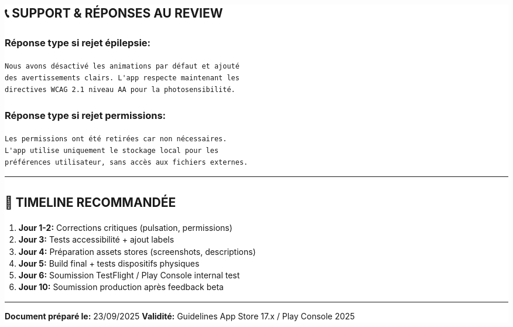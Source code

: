 
## 📞 SUPPORT & RÉPONSES AU REVIEW

### Réponse type si rejet épilepsie:
```
Nous avons désactivé les animations par défaut et ajouté
des avertissements clairs. L'app respecte maintenant les
directives WCAG 2.1 niveau AA pour la photosensibilité.
```

### Réponse type si rejet permissions:
```
Les permissions ont été retirées car non nécessaires.
L'app utilise uniquement le stockage local pour les
préférences utilisateur, sans accès aux fichiers externes.
```

---

## 📅 TIMELINE RECOMMANDÉE

1. **Jour 1-2:** Corrections critiques (pulsation, permissions)
2. **Jour 3:** Tests accessibilité + ajout labels
3. **Jour 4:** Préparation assets stores (screenshots, descriptions)
4. **Jour 5:** Build final + tests dispositifs physiques
5. **Jour 6:** Soumission TestFlight / Play Console internal test
6. **Jour 10:** Soumission production après feedback beta

---

**Document préparé le:** 23/09/2025
**Validité:** Guidelines App Store 17.x / Play Console 2025